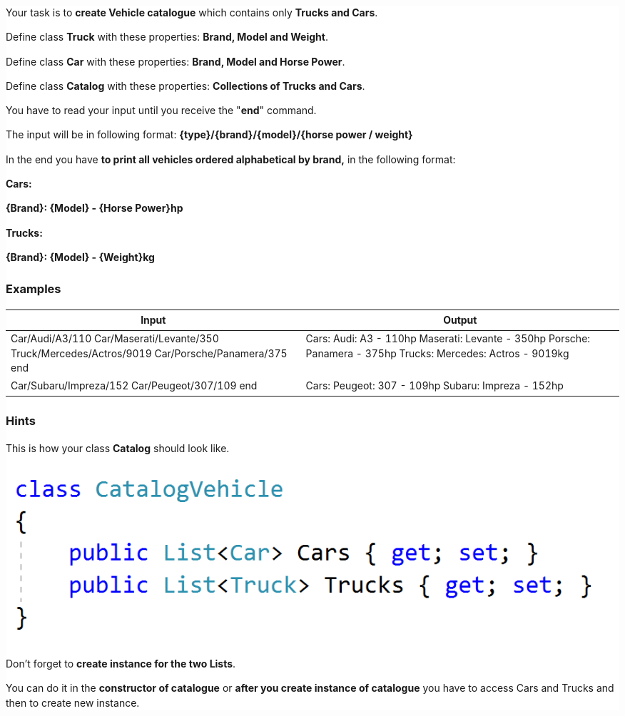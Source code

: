 Your task is to **create Vehicle catalogue** which contains only **Trucks and
Cars**.

Define class **Truck** with these properties: **Brand, Model and Weight**.

Define class **Car** with these properties: **Brand, Model and Horse Power**.

Define class **Catalog** with these properties: **Collections of Trucks and
Cars**.

You have to read your input until you receive the "**end**" command.

The input will be in following format: **{type}/{brand}/{model}/{horse power /
weight}**

In the end you have **to print all vehicles ordered alphabetical by brand,** in
the following format:

**Cars:**

**{Brand}: {Model} - {Horse Power}hp**

**Trucks:**

**{Brand}: {Model} - {Weight}kg**

### Examples

| **Input**                                                                                        | **Output**                                                                                                   |
|--------------------------------------------------------------------------------------------------|--------------------------------------------------------------------------------------------------------------|
| Car/Audi/A3/110 Car/Maserati/Levante/350 Truck/Mercedes/Actros/9019 Car/Porsche/Panamera/375 end | Cars: Audi: A3 - 110hp Maserati: Levante - 350hp Porsche: Panamera - 375hp Trucks: Mercedes: Actros - 9019kg |
| Car/Subaru/Impreza/152 Car/Peugeot/307/109 end                                                   | Cars: Peugeot: 307 - 109hp Subaru: Impreza - 152hp                                                           |

### Hints

This is how your class **Catalog** should look like.

![](media/994b477a66d211474969c0e0583c07f7.png)

Don’t forget to **create instance for the two Lists**.

You can do it in the **constructor of catalogue** or **after you create instance
of catalogue** you have to access Cars and Trucks and then to create new
instance.
